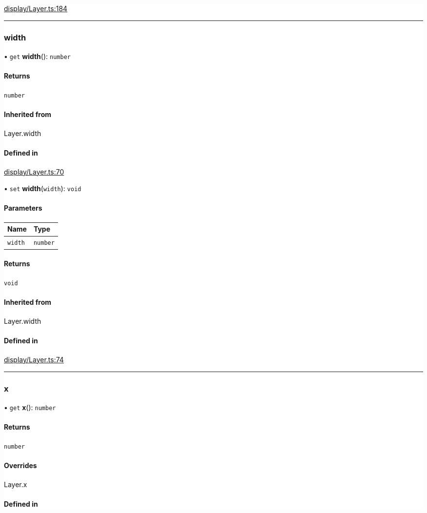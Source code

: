 [display/Layer.ts:184](https://github.com/Lanfei/playable.js/blob/2369e26/src/display/Layer.ts#L184)

___

### width

• `get` **width**(): `number`

#### Returns

`number`

#### Inherited from

Layer.width

#### Defined in

[display/Layer.ts:70](https://github.com/Lanfei/playable.js/blob/2369e26/src/display/Layer.ts#L70)

• `set` **width**(`width`): `void`

#### Parameters

| Name | Type |
| :------ | :------ |
| `width` | `number` |

#### Returns

`void`

#### Inherited from

Layer.width

#### Defined in

[display/Layer.ts:74](https://github.com/Lanfei/playable.js/blob/2369e26/src/display/Layer.ts#L74)

___

### x

• `get` **x**(): `number`

#### Returns

`number`

#### Overrides

Layer.x

#### Defined in

